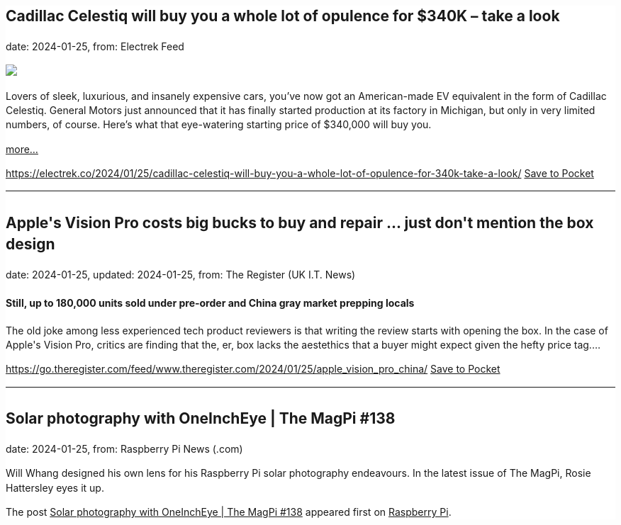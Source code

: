## Cadillac Celestiq will buy you a whole lot of opulence for $340K – take a look

date: 2024-01-25, from: Electrek Feed

<div class="feat-image"><img src="https://electrek.co/wp-content/uploads/sites/3/2023/08/cadillac-celestiq-310.jpg?quality=82&#038;strip=all&#038;w=1280" /></div><p>Lovers of sleek, luxurious, and insanely expensive cars, you’ve now got an American-made EV equivalent in the form of Cadillac Celestiq. General Motors just announced that it has finally started production at its factory in Michigan, but only in very limited numbers, of course. Here’s what that eye-watering starting price of $340,000 will buy you.</p>



 <a href="https://electrek.co/2024/01/25/cadillac-celestiq-will-buy-you-a-whole-lot-of-opulence-for-340k-take-a-look/#more-346458" data-post-id="346458" data-layer-pagetype="post" data-layer-postcategory="cadillac,cadillac-celestiq,general-motors" data-layer-viewtype="unknown" class="more-link">more…</a>

<span class="feed-item-link">
<a href="https://electrek.co/2024/01/25/cadillac-celestiq-will-buy-you-a-whole-lot-of-opulence-for-340k-take-a-look/">https://electrek.co/2024/01/25/cadillac-celestiq-will-buy-you-a-whole-lot-of-opulence-for-340k-take-a-look/</a> <a href="https://getpocket.com/save" class="pocket-btn" data-lang="en" data-save-url="https://electrek.co/2024/01/25/cadillac-celestiq-will-buy-you-a-whole-lot-of-opulence-for-340k-take-a-look/">Save to Pocket</a>
</span>

---

## Apple's Vision Pro costs big bucks to buy and repair ... just don't mention the box design

date: 2024-01-25, updated: 2024-01-25, from: The Register (UK I.T. News)

<h4>Still, up to 180,000 units sold under pre-order and China gray market prepping locals</h4> <p>The old joke among less experienced tech product reviewers is that writing the review starts with opening the box. In the case of Apple's Vision Pro, critics are finding that the, er, box lacks the aestethics that a buyer might expect given the hefty price tag.…</p> <p></p>

<span class="feed-item-link">
<a href="https://go.theregister.com/feed/www.theregister.com/2024/01/25/apple_vision_pro_china/">https://go.theregister.com/feed/www.theregister.com/2024/01/25/apple_vision_pro_china/</a> <a href="https://getpocket.com/save" class="pocket-btn" data-lang="en" data-save-url="https://go.theregister.com/feed/www.theregister.com/2024/01/25/apple_vision_pro_china/">Save to Pocket</a>
</span>

---

## Solar photography with OneInchEye | The MagPi #138

date: 2024-01-25, from: Raspberry Pi News (.com)

<p>Will Whang designed his own lens for his Raspberry Pi solar photography endeavours. In the latest issue of The MagPi, Rosie Hattersley eyes it up.</p>
<p>The post <a href="https://www.raspberrypi.com/news/solar-photography-with-oneincheye-the-magpi-138/">Solar photography with OneInchEye | The MagPi #138</a> appeared first on <a href="https://www.raspberrypi.com">Raspberry Pi</a>.</p>

